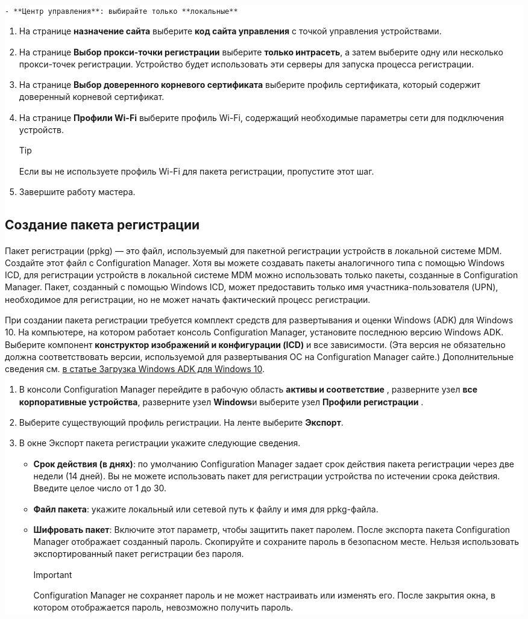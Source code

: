     - **Центр управления**: выбирайте только **локальные**

1. На странице **назначение сайта** выберите **код сайта управления** с точкой управления устройствами.

1. На странице **Выбор прокси-точки регистрации** выберите **только интрасеть**, а затем выберите одну или несколько прокси-точек регистрации. Устройство будет использовать эти серверы для запуска процесса регистрации.

1. На странице **Выбор доверенного корневого сертификата** выберите профиль сертификата, который содержит доверенный корневой сертификат.

1. На странице **Профили Wi-Fi** выберите профиль Wi-Fi, содержащий необходимые параметры сети для подключения устройств.

    > [!TIP]
    > Если вы не используете профиль Wi-Fi для пакета регистрации, пропустите этот шаг.

1. Завершите работу мастера.

## <a name="create-an-enrollment-package"></a><a name="bkmk_createPpkg"></a>Создание пакета регистрации

Пакет регистрации (ppkg) — это файл, используемый для пакетной регистрации устройств в локальной системе MDM. Создайте этот файл с Configuration Manager. Хотя вы можете создавать пакеты аналогичного типа с помощью Windows ICD, для регистрации устройств в локальной системе MDM можно использовать только пакеты, созданные в Configuration Manager. Пакет, созданный с помощью Windows ICD, может предоставить только имя участника-пользователя (UPN), необходимое для регистрации, но не может начать фактический процесс регистрации.

При создании пакета регистрации требуется комплект средств для развертывания и оценки Windows (ADK) для Windows 10. На компьютере, на котором работает консоль Configuration Manager, установите последнюю версию Windows ADK. Выберите компонент **конструктор изображений и конфигурации (ICD)** и все зависимости. (Эта версия не обязательно должна соответствовать версии, используемой для развертывания ОС на Configuration Manager сайте.) Дополнительные сведения см. [в статье Загрузка Windows ADK для Windows 10](https://docs.microsoft.com/windows-hardware/get-started/adk-install).

1. В консоли Configuration Manager перейдите в рабочую область **активы и соответствие** , разверните узел **все корпоративные устройства**, разверните узел **Windows**и выберите узел **Профили регистрации** .

1. Выберите существующий профиль регистрации. На ленте выберите **Экспорт**.

1. В окне Экспорт пакета регистрации укажите следующие сведения.

    - **Срок действия (в днях)**: по умолчанию Configuration Manager задает срок действия пакета регистрации через две недели (14 дней). Вы не можете использовать пакет для регистрации устройства по истечении срока действия. Введите целое число от 1 до 30.

    - **Файл пакета**: укажите локальный или сетевой путь к файлу и имя для ppkg-файла.

    - **Шифровать пакет**: Включите этот параметр, чтобы защитить пакет паролем. После экспорта пакета Configuration Manager отображает созданный пароль. Скопируйте и сохраните пароль в безопасном месте. Нельзя использовать экспортированный пакет регистрации без пароля.

        > [!IMPORTANT]
        > Configuration Manager не сохраняет пароль и не может настраивать или изменять его. После закрытия окна, в котором отображается пароль, невозможно получить пароль.
